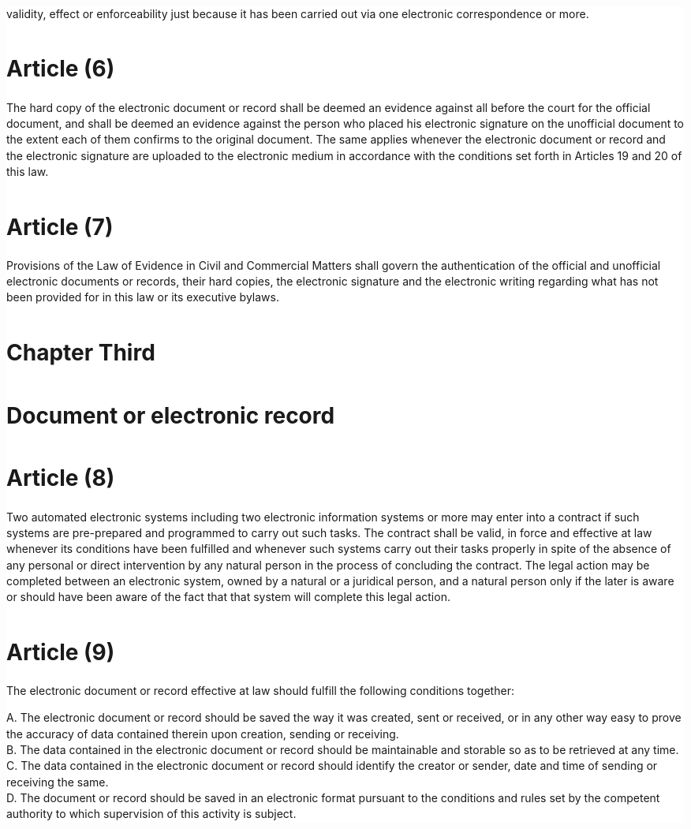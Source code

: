 validity, effect or enforceability just because it has been carried out via one electronic correspondence or more.

# Article (6)

The hard copy of the electronic document or record shall be deemed an evidence against all before the court for the official document, and shall be deemed an evidence against the person who placed his electronic signature on the unofficial document to the extent each of them confirms to the original document. The same applies whenever the electronic document or record and the electronic signature are uploaded to the electronic medium in accordance with the conditions set forth in Articles 19 and 20 of this law.

# Article (7)

Provisions of the Law of Evidence in Civil and Commercial Matters shall govern the authentication of the official and unofficial electronic documents or records, their hard copies, the electronic signature and the electronic writing regarding what has not been provided for in this law or its executive bylaws.

# Chapter Third

# Document or electronic record

# Article (8)

Two automated electronic systems including two electronic information systems or more may enter into a contract if such systems are pre-prepared and programmed to carry out such tasks. The contract shall be valid, in force and effective at law whenever its conditions have been fulfilled and whenever such systems carry out their tasks properly in spite of the absence of any personal or direct intervention by any natural person in the process of concluding the contract. The legal action may be completed between an electronic system, owned by a natural or a juridical person, and a natural person only if the later is aware or should have been aware of the fact that that system will complete this legal action.

# Article (9)

The electronic document or record effective at law should fulfill the following conditions together:

A. The electronic document or record should be saved the way it was created, sent or received, or in any other way easy to prove the accuracy of data contained therein upon creation, sending or receiving.  
B. The data contained in the electronic document or record should be maintainable and storable so as to be retrieved at any time.  
C. The data contained in the electronic document or record should identify the creator or sender, date and time of sending or receiving the same.  
D. The document or record should be saved in an electronic format pursuant to the conditions and rules set by the competent authority to which supervision of this activity is subject.
